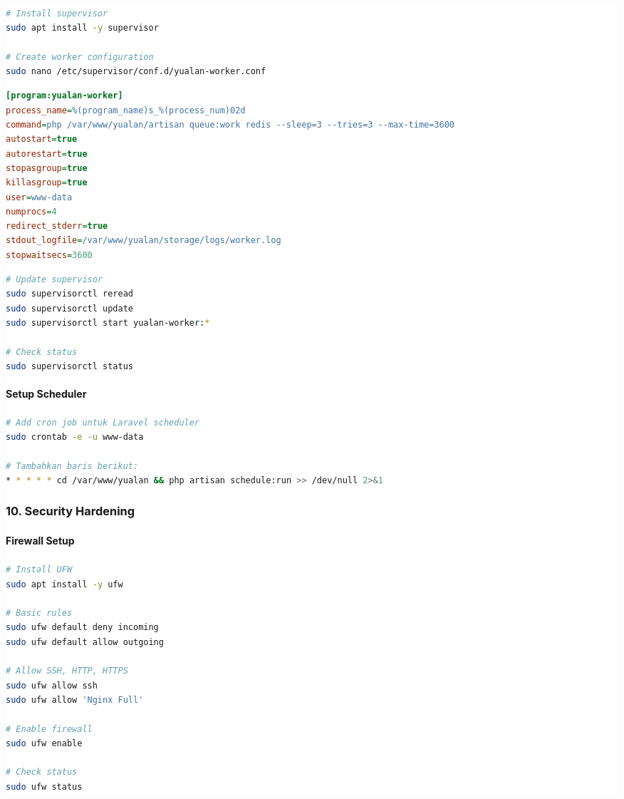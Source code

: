 ```bash
# Install supervisor
sudo apt install -y supervisor

# Create worker configuration
sudo nano /etc/supervisor/conf.d/yualan-worker.conf
```

```ini
[program:yualan-worker]
process_name=%(program_name)s_%(process_num)02d
command=php /var/www/yualan/artisan queue:work redis --sleep=3 --tries=3 --max-time=3600
autostart=true
autorestart=true
stopasgroup=true
killasgroup=true
user=www-data
numprocs=4
redirect_stderr=true
stdout_logfile=/var/www/yualan/storage/logs/worker.log
stopwaitsecs=3600
```

```bash
# Update supervisor
sudo supervisorctl reread
sudo supervisorctl update
sudo supervisorctl start yualan-worker:*

# Check status
sudo supervisorctl status
```

#### Setup Scheduler

```bash
# Add cron job untuk Laravel scheduler
sudo crontab -e -u www-data

# Tambahkan baris berikut:
* * * * * cd /var/www/yualan && php artisan schedule:run >> /dev/null 2>&1
```

### 10. Security Hardening

#### Firewall Setup

```bash
# Install UFW
sudo apt install -y ufw

# Basic rules
sudo ufw default deny incoming
sudo ufw default allow outgoing

# Allow SSH, HTTP, HTTPS
sudo ufw allow ssh
sudo ufw allow 'Nginx Full'

# Enable firewall
sudo ufw enable

# Check status
sudo ufw status
```
